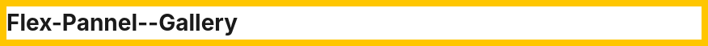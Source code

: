 # Flex-Pannel--Gallery
<!DOCTYPE html>
<html lang="en">
<head>
    <meta charset="UTF-8">
    <meta http-equiv="X-UA-Compatible" content="IE=edge">
    <meta name="viewport" content="width=device-width, initial-scale=1.0">
    <title>Panel</title>
    <link href='https://fonts.googleapis.com/css?family=Amatic+SC' rel='stylesheet' type='text/css'>
</head>
<body>
<style>
    html{
        background: #ffc600;
        font-family:  'Helvetica neue';
        font-size: 20px;
    }
    .panels{
        box-sizing: border-box;
        min-height: 100vh;
        overflow: hidden;
        display: flex;

    }
    *, *:before, *:after {
      box-sizing: inherit;
    }
    .panel{
        background:#6B0F9C;
        color: white;
        text-align: center;
        align-items: center;
        transition: 
            font-size 0.7s cubic-bezier(0.61,-0.19, 0.7,-0.11),
            flex 0.7s cubic-bezier(0.61,-0.19, 0.7,-0.11),
            background 0.2s;
        font-size: 20px;
        background-size: cover;
        background-position: center;
        display: flex;
        justify-content: center;
        flex-direction: column;
        flex: 1;
        



    }
    
    .panel1 { background-image:url(https://source.unsplash.com/gYl-UtwNg_I/1500x1500); }
    .panel2 { background-image:url(https://source.unsplash.com/rFKUFzjPYiQ/1500x1500); }
    .panel3 { background-image:url(https://images.unsplash.com/photo-1465188162913-8fb5709d6d57?ixlib=rb-0.3.5&q=80&fm=jpg&crop=faces&cs=tinysrgb&w=1500&h=1500&fit=crop&s=967e8a713a4e395260793fc8c802901d); }
    .panel4 { background-image:url(https://source.unsplash.com/ITjiVXcwVng/1500x1500); }
    .panel5 { background-image:url(https://source.unsplash.com/3MNzGlQM7qs/1500x1500); }
